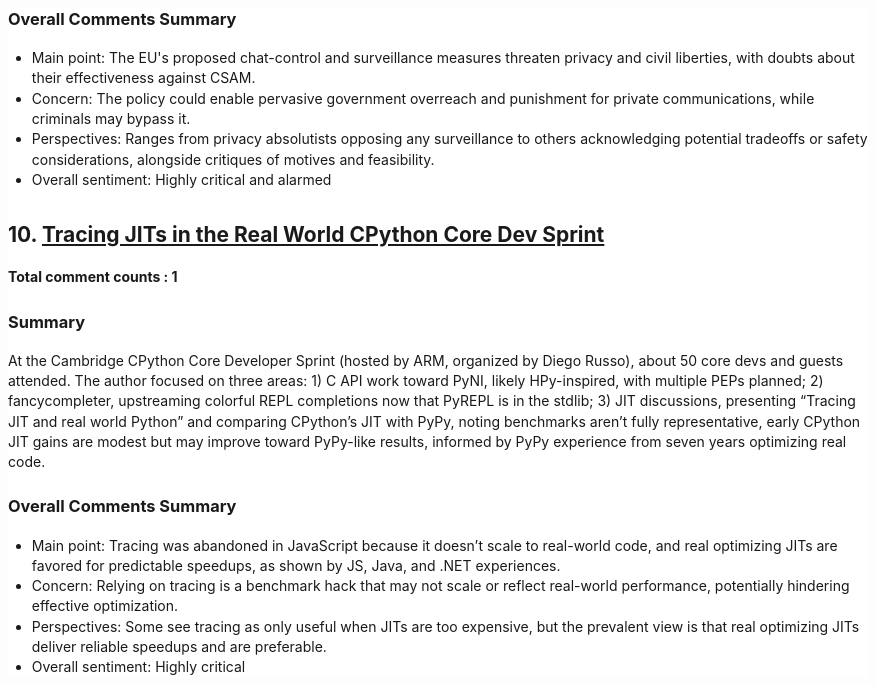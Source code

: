 ### Overall Comments Summary

- Main point: The EU's proposed chat-control and surveillance measures threaten privacy and civil liberties, with doubts about their effectiveness against CSAM.
- Concern: The policy could enable pervasive government overreach and punishment for private communications, while criminals may bypass it.
- Perspectives: Ranges from privacy absolutists opposing any surveillance to others acknowledging potential tradeoffs or safety considerations, alongside critiques of motives and feasibility.
- Overall sentiment: Highly critical and alarmed

## 10. [Tracing JITs in the Real World CPython Core Dev Sprint](https://news.ycombinator.com/item?id=45377030)

**Total comment counts : 1**

### Summary

 At the Cambridge CPython Core Developer Sprint (hosted by ARM, organized by Diego Russo), about 50 core devs and guests attended. The author focused on three areas: 1) C API work toward PyNI, likely HPy-inspired, with multiple PEPs planned; 2) fancycompleter, upstreaming colorful REPL completions now that PyREPL is in the stdlib; 3) JIT discussions, presenting “Tracing JIT and real world Python” and comparing CPython’s JIT with PyPy, noting benchmarks aren’t fully representative, early CPython JIT gains are modest but may improve toward PyPy-like results, informed by PyPy experience from seven years optimizing real code.

### Overall Comments Summary

- Main point: Tracing was abandoned in JavaScript because it doesn’t scale to real-world code, and real optimizing JITs are favored for predictable speedups, as shown by JS, Java, and .NET experiences.
- Concern: Relying on tracing is a benchmark hack that may not scale or reflect real-world performance, potentially hindering effective optimization.
- Perspectives: Some see tracing as only useful when JITs are too expensive, but the prevalent view is that real optimizing JITs deliver reliable speedups and are preferable.
- Overall sentiment: Highly critical

